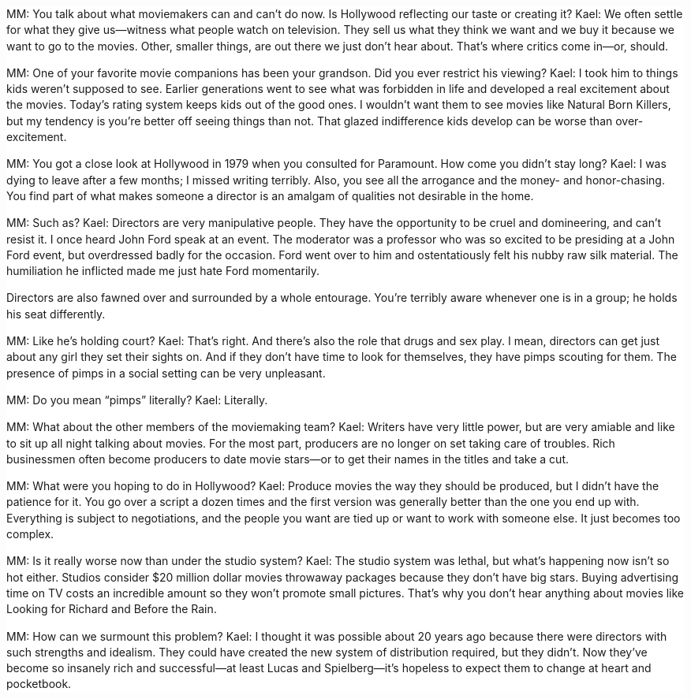 MM: You talk about what moviemakers can and can’t do now. Is Hollywood reflecting our taste or creating it?
Kael: We often settle for what they give us—witness what people watch on television. They sell us what they think we want and we buy it because we want to go to the movies. Other, smaller things, are out there we just don’t hear about. That’s where critics come in—or, should.

MM: One of your favorite movie companions has been your grandson. Did you ever restrict his viewing?
Kael: I took him to things kids weren’t supposed to see. Earlier generations went to see what was forbidden in life and developed a real excitement about the movies. Today’s rating system keeps kids out of the good ones. I wouldn’t want them to see movies like Natural Born Killers, but my tendency is you’re better off seeing things than not. That glazed indifference kids develop can be worse than over-excitement.

MM: You got a close look at Hollywood in 1979 when you consulted for Paramount. How come you didn’t stay long?
Kael: I was dying to leave after a few months; I missed writing terribly. Also, you see all the arrogance and the money- and honor-chasing. You find part of what makes someone a director is an amalgam of qualities not desirable in the home.

MM: Such as?
Kael: Directors are very manipulative people. They have the opportunity to be cruel and domineering, and can’t resist it. I once heard John Ford speak at an event. The moderator was a professor who was so excited to be presiding at a John Ford event, but overdressed badly for the occasion. Ford went over to him and ostentatiously felt his nubby raw silk material. The humiliation he inflicted made me just hate Ford momentarily.

Directors are also fawned over and surrounded by a whole entourage. You’re terribly aware whenever one is in a group; he holds his seat differently.

MM: Like he’s holding court?
Kael: That’s right. And there’s also the role that drugs and sex play. I mean, directors can get just about any girl they set their sights on. And if they don’t have time to look for themselves, they have pimps scouting for them. The presence of pimps in a social setting can be very unpleasant.

MM: Do you mean “pimps” literally?
Kael: Literally.

MM: What about the other members of the moviemaking team?
Kael: Writers have very little power, but are very amiable and like to sit up all night talking about movies. For the most part, producers are no longer on set taking care of troubles. Rich businessmen often become producers to date movie stars—or to get their names in the titles and take a cut.

MM: What were you hoping to do in Hollywood?
Kael: Produce movies the way they should be produced, but I didn’t have the patience for it. You go over a script a dozen times and the first version was generally better than the one you end up with. Everything is subject to negotiations, and the people you want are tied up or want to work with someone else. It just becomes too complex.

MM: Is it really worse now than under the studio system?
Kael: The studio system was lethal, but what’s happening now isn’t so hot either. Studios consider $20 million dollar movies throwaway packages because they don’t have big stars. Buying advertising time on TV costs an incredible amount so they won’t promote small pictures. That’s why you don’t hear anything about movies like Looking for Richard and Before the Rain.

MM: How can we surmount this problem?
Kael: I thought it was possible about 20 years ago because there were directors with such strengths and idealism. They could have created the new system of distribution required, but they didn’t. Now they’ve become so insanely rich and successful—at least Lucas and Spielberg—it’s hopeless to expect them to change at heart and pocketbook.
